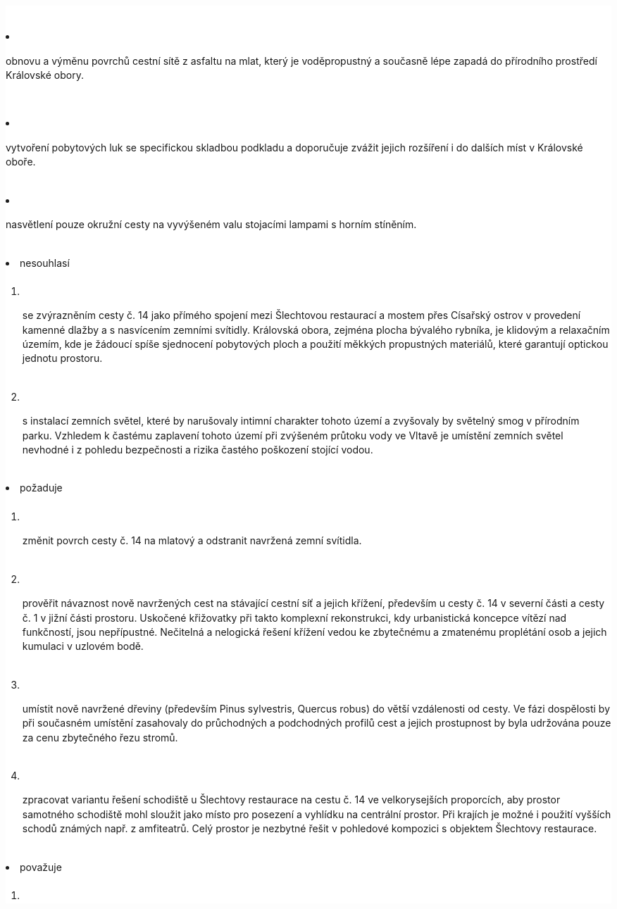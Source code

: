 <br><li class="urzClass2">
<br><p>obnovu a výměnu povrchů cestní sítě z asfaltu na mlat, který je voděpropustný a současně lépe zapadá do přírodního prostředí Královské obory. <br></p>
<br>
</li>
<li class="urzClass2">
<br><p>vytvoření pobytových luk se specifickou skladbou podkladu a doporučuje zvážit jejich rozšíření i do dalších míst v Královské oboře.</p>
<br>
</li>
<li class="urzClass2">
<br><p>nasvětlení pouze okružní cesty na vyvýšeném valu stojacími lampami s horním stíněním.</p>
</li>
</ol>
<br>
</li>
<li class="urzClass1">nesouhlasí <br><ol class="urzOlClass">
<br><li class="urzClass2">
<br><p>se zvýrazněním cesty č. 14 jako přímého spojení mezi Šlechtovou restaurací a mostem přes Císařský ostrov v provedení kamenné dlažby a s nasvícením zemními svítidly. Královská obora, zejména plocha bývalého rybníka, je klidovým a relaxačním územím, kde je žádoucí spíše sjednocení pobytových ploch a použití měkkých propustných materiálů, které garantují optickou jednotu prostoru.</p>
<br>
</li>
<li class="urzClass2">
<br><p>s instalací zemních světel, které by narušovaly intimní charakter tohoto území a zvyšovaly by světelný smog v přírodním parku. Vzhledem k častému zaplavení tohoto území při zvýšeném průtoku vody ve Vltavě je umístění zemních světel nevhodné i z pohledu bezpečnosti a rizika častého poškození stojící vodou.<br></p>
</li>
</ol>
<br>
</li>
<li class="urzClass1">požaduje <br><ol class="urzOlClass">
<br><li class="urzClass2">
<br><p>změnit povrch cesty č. 14 na mlatový a odstranit navržená zemní svítidla. <br></p>
<br>
</li>
<li class="urzClass2">
<br><p>prověřit návaznost nově navržených cest na stávající cestní síť a jejich křížení, především u cesty č. 14 v severní části a cesty č. 1 v jižní části prostoru. Uskočené křižovatky při takto komplexní rekonstrukci, kdy urbanistická koncepce vítězí nad funkčností, jsou nepřípustné. Nečitelná a nelogická řešení křížení vedou ke zbytečnému a zmatenému proplétání osob a jejich kumulaci v uzlovém bodě.</p>
<br>
</li>
<li class="urzClass2">
<br><p>umístit nově navržené dřeviny (především Pinus sylvestris, Quercus robus) do větší vzdálenosti od cesty. Ve fázi dospělosti by při současném umístění zasahovaly do průchodných a podchodných profilů cest a jejich prostupnost by byla udržována pouze za cenu zbytečného řezu stromů.</p>
<br>
</li>
<li class="urzClass2">
<br><p>zpracovat variantu řešení schodiště u Šlechtovy restaurace na cestu č. 14 ve velkorysejších proporcích, aby prostor samotného schodiště mohl sloužit jako místo pro posezení a vyhlídku na centrální prostor. Při krajích je možné i použití vyšších schodů známých např. z amfiteatrů. Celý prostor je nezbytné řešit v pohledové kompozici s objektem Šlechtovy restaurace.<br></p>
</li>
</ol>
<br>
</li>
<li class="urzClass1">považuje <br><ol class="urzOlClass">
<br><li class="urzClass2">